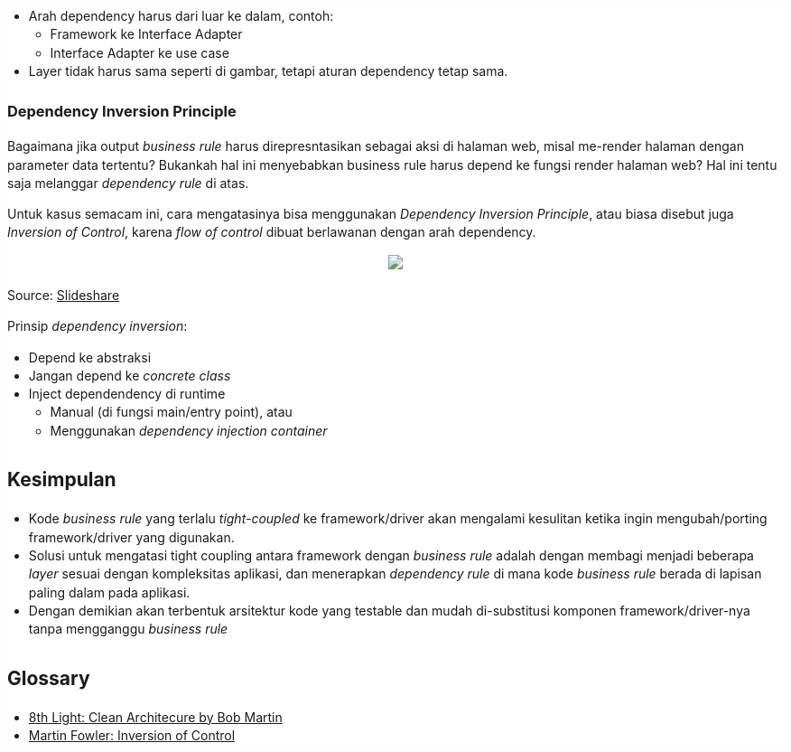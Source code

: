 * Arah dependency harus dari luar ke dalam, contoh:
    * Framework ke Interface Adapter
    * Interface Adapter ke use case
* Layer tidak harus sama seperti di gambar, tetapi aturan dependency tetap sama.

### Dependency Inversion Principle

Bagaimana jika output *business rule* harus direpresntasikan sebagai aksi di halaman web, misal me-render halaman dengan parameter data tertentu? Bukankah hal ini menyebabkan business rule harus depend ke fungsi render halaman web? Hal ini tentu saja melanggar *dependency rule* di atas.

Untuk kasus semacam ini, cara mengatasinya bisa menggunakan *Dependency Inversion Principle*, atau biasa disebut juga *Inversion of Control*, karena *flow of control* dibuat berlawanan dengan arah dependency.

<div align="center"><img src="https://image.slidesharecdn.com/designpatternintegrationdip-090913141412-phpapp01/95/dependency-inversion-principle-7-728.jpg?cb=1252864904" width="550px" /></div>

Source: [Slideshare](https://www.slideshare.net/MarcoManga/dependency-inversion-principle)

Prinsip *dependency inversion*:

* Depend ke abstraksi
* Jangan depend ke *concrete class*
* Inject dependendency di runtime
    * Manual (di fungsi main/entry point), atau
    * Menggunakan *dependency injection container*

## Kesimpulan

* Kode *business rule* yang terlalu *tight-coupled* ke framework/driver akan mengalami kesulitan ketika ingin mengubah/porting framework/driver yang digunakan.
* Solusi untuk mengatasi tight coupling antara framework dengan *business rule* adalah dengan membagi menjadi beberapa *layer* sesuai dengan kompleksitas aplikasi, dan menerapkan *dependency rule* di mana kode *business rule* berada di lapisan paling dalam pada aplikasi.
* Dengan demikian akan terbentuk arsitektur kode yang testable dan mudah di-substitusi komponen framework/driver-nya tanpa mengganggu *business rule*

## Glossary

* [8th Light: Clean Architecure by Bob Martin](https://8thlight.com/blog/uncle-bob/2012/08/13/the-clean-architecture.html)
* [Martin Fowler: Inversion of Control](https://martinfowler.com/articles/injection.html)
